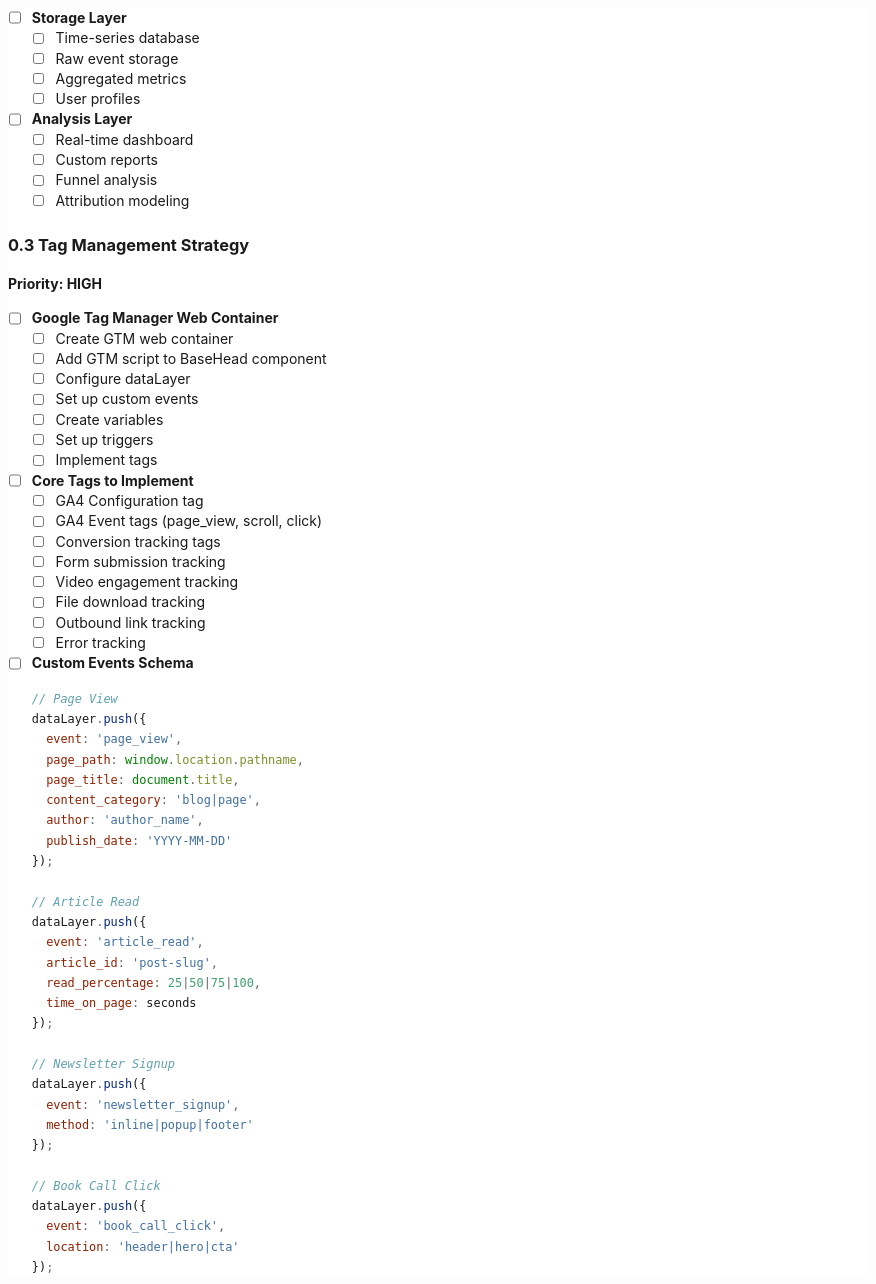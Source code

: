   - [ ] **Storage Layer**
    - [ ] Time-series database
    - [ ] Raw event storage
    - [ ] Aggregated metrics
    - [ ] User profiles
    
  - [ ] **Analysis Layer**
    - [ ] Real-time dashboard
    - [ ] Custom reports
    - [ ] Funnel analysis
    - [ ] Attribution modeling

### 0.3 Tag Management Strategy

**Priority: HIGH**

- [ ] **Google Tag Manager Web Container**
  - [ ] Create GTM web container
  - [ ] Add GTM script to BaseHead component
  - [ ] Configure dataLayer
  - [ ] Set up custom events
  - [ ] Create variables
  - [ ] Set up triggers
  - [ ] Implement tags

- [ ] **Core Tags to Implement**
  - [ ] GA4 Configuration tag
  - [ ] GA4 Event tags (page_view, scroll, click)
  - [ ] Conversion tracking tags
  - [ ] Form submission tracking
  - [ ] Video engagement tracking
  - [ ] File download tracking
  - [ ] Outbound link tracking
  - [ ] Error tracking

- [ ] **Custom Events Schema**
  ```javascript
  // Page View
  dataLayer.push({
    event: 'page_view',
    page_path: window.location.pathname,
    page_title: document.title,
    content_category: 'blog|page',
    author: 'author_name',
    publish_date: 'YYYY-MM-DD'
  });
  
  // Article Read
  dataLayer.push({
    event: 'article_read',
    article_id: 'post-slug',
    read_percentage: 25|50|75|100,
    time_on_page: seconds
  });
  
  // Newsletter Signup
  dataLayer.push({
    event: 'newsletter_signup',
    method: 'inline|popup|footer'
  });
  
  // Book Call Click
  dataLayer.push({
    event: 'book_call_click',
    location: 'header|hero|cta'
  });
  ```